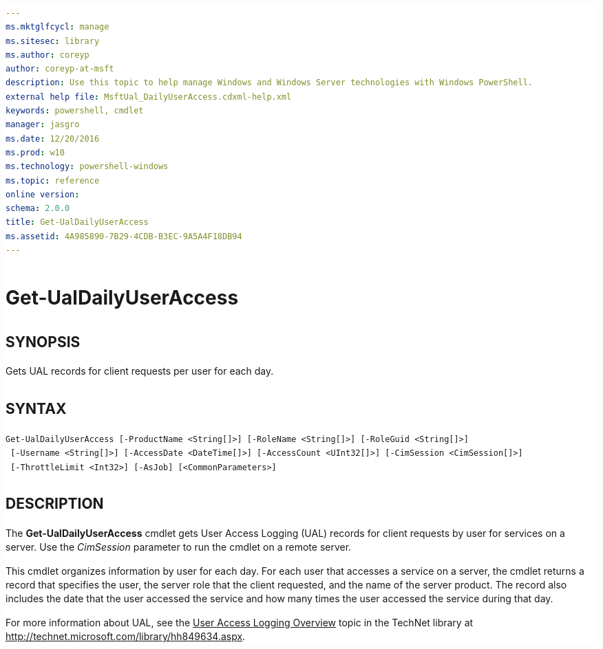 ```yaml
---
ms.mktglfcycl: manage
ms.sitesec: library
ms.author: coreyp
author: coreyp-at-msft
description: Use this topic to help manage Windows and Windows Server technologies with Windows PowerShell.
external help file: MsftUal_DailyUserAccess.cdxml-help.xml
keywords: powershell, cmdlet
manager: jasgro
ms.date: 12/20/2016
ms.prod: w10
ms.technology: powershell-windows
ms.topic: reference
online version: 
schema: 2.0.0
title: Get-UalDailyUserAccess
ms.assetid: 4A985890-7B29-4CDB-B3EC-9A5A4F18DB94
---
```


# Get-UalDailyUserAccess

## SYNOPSIS
Gets UAL records for client requests per user for each day.

## SYNTAX

```
Get-UalDailyUserAccess [-ProductName <String[]>] [-RoleName <String[]>] [-RoleGuid <String[]>]
 [-Username <String[]>] [-AccessDate <DateTime[]>] [-AccessCount <UInt32[]>] [-CimSession <CimSession[]>]
 [-ThrottleLimit <Int32>] [-AsJob] [<CommonParameters>]
```

## DESCRIPTION
The **Get-UalDailyUserAccess** cmdlet gets User Access Logging (UAL) records for client requests by user for services on a server.
Use the *CimSession* parameter to run the cmdlet on a remote server.

This cmdlet organizes information by user for each day.
For each user that accesses a service on a server, the cmdlet returns a record that specifies the user, the server role that the client requested, and the name of the server product.
The record also includes the date that the user accessed the service and how many times the user accessed the service during that day.

For more information about UAL, see the [User Access Logging Overview](http://technet.microsoft.com/library/hh849634.aspx) topic in the TechNet library at http://technet.microsoft.com/library/hh849634.aspx.
